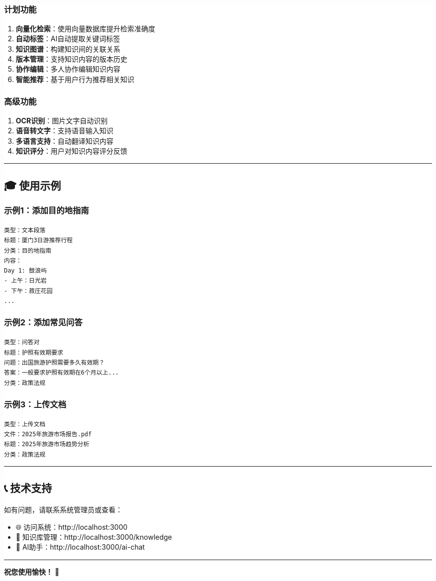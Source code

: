 ### 计划功能
1. **向量化检索**：使用向量数据库提升检索准确度
2. **自动标签**：AI自动提取关键词标签
3. **知识图谱**：构建知识间的关联关系
4. **版本管理**：支持知识内容的版本历史
5. **协作编辑**：多人协作编辑知识内容
6. **智能推荐**：基于用户行为推荐相关知识

### 高级功能
1. **OCR识别**：图片文字自动识别
2. **语音转文字**：支持语音输入知识
3. **多语言支持**：自动翻译知识内容
4. **知识评分**：用户对知识内容评分反馈

---

## 🎓 使用示例

### 示例1：添加目的地指南
```
类型：文本段落
标题：厦门3日游推荐行程
分类：目的地指南
内容：
Day 1: 鼓浪屿
- 上午：日光岩
- 下午：菽庄花园
...
```

### 示例2：添加常见问答
```
类型：问答对
标题：护照有效期要求
问题：出国旅游护照需要多久有效期？
答案：一般要求护照有效期在6个月以上...
分类：政策法规
```

### 示例3：上传文档
```
类型：上传文档
文件：2025年旅游市场报告.pdf
标题：2025年旅游市场趋势分析
分类：政策法规
```

---

## 📞 技术支持

如有问题，请联系系统管理员或查看：
- 🌐 访问系统：http://localhost:3000
- 📖 知识库管理：http://localhost:3000/knowledge
- 🤖 AI助手：http://localhost:3000/ai-chat

---

**祝您使用愉快！** 🎉

